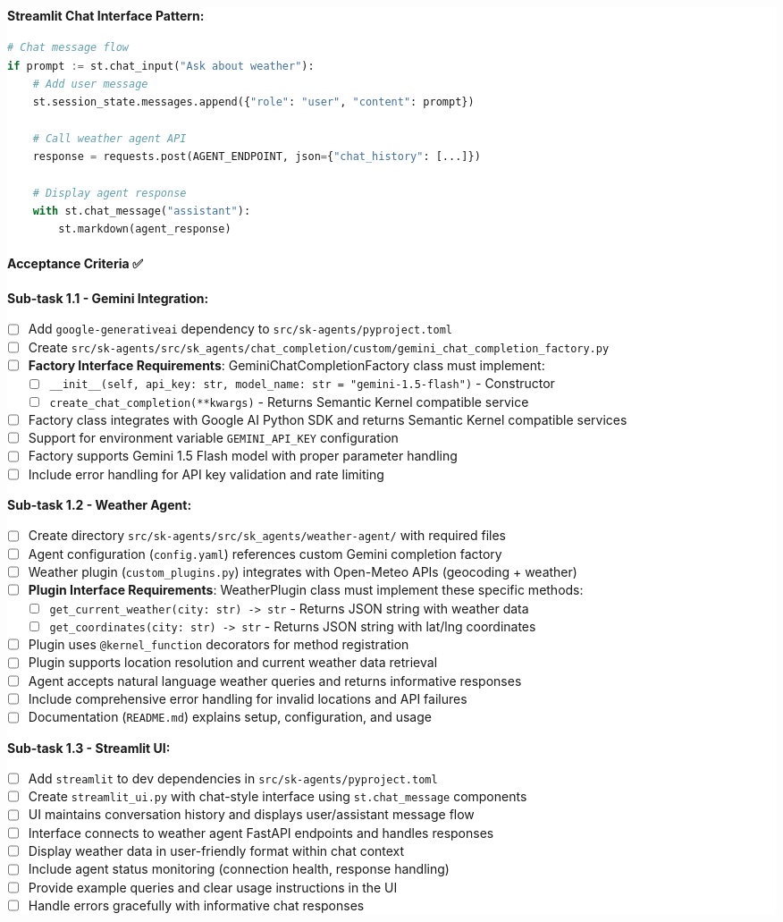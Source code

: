 **Streamlit Chat Interface Pattern:**
```python
# Chat message flow
if prompt := st.chat_input("Ask about weather"):
    # Add user message
    st.session_state.messages.append({"role": "user", "content": prompt})
    
    # Call weather agent API
    response = requests.post(AGENT_ENDPOINT, json={"chat_history": [...]})
    
    # Display agent response
    with st.chat_message("assistant"):
        st.markdown(agent_response)
```

#### Acceptance Criteria ✅

**Sub-task 1.1 - Gemini Integration:**
-   [ ] Add `google-generativeai` dependency to `src/sk-agents/pyproject.toml`
-   [ ] Create `src/sk-agents/src/sk_agents/chat_completion/custom/gemini_chat_completion_factory.py`
-   [ ] **Factory Interface Requirements**: GeminiChatCompletionFactory class must implement:
    -   [ ] `__init__(self, api_key: str, model_name: str = "gemini-1.5-flash")` - Constructor
    -   [ ] `create_chat_completion(**kwargs)` - Returns Semantic Kernel compatible service
-   [ ] Factory class integrates with Google AI Python SDK and returns Semantic Kernel compatible services
-   [ ] Support for environment variable `GEMINI_API_KEY` configuration
-   [ ] Factory supports Gemini 1.5 Flash model with proper parameter handling
-   [ ] Include error handling for API key validation and rate limiting

**Sub-task 1.2 - Weather Agent:**
-   [ ] Create directory `src/sk-agents/src/sk_agents/weather-agent/` with required files
-   [ ] Agent configuration (`config.yaml`) references custom Gemini completion factory
-   [ ] Weather plugin (`custom_plugins.py`) integrates with Open-Meteo APIs (geocoding + weather)
-   [ ] **Plugin Interface Requirements**: WeatherPlugin class must implement these specific methods:
    -   [ ] `get_current_weather(city: str) -> str` - Returns JSON string with weather data
    -   [ ] `get_coordinates(city: str) -> str` - Returns JSON string with lat/lng coordinates
-   [ ] Plugin uses `@kernel_function` decorators for method registration
-   [ ] Plugin supports location resolution and current weather data retrieval
-   [ ] Agent accepts natural language weather queries and returns informative responses
-   [ ] Include comprehensive error handling for invalid locations and API failures
-   [ ] Documentation (`README.md`) explains setup, configuration, and usage

**Sub-task 1.3 - Streamlit UI:**
-   [ ] Add `streamlit` to dev dependencies in `src/sk-agents/pyproject.toml`
-   [ ] Create `streamlit_ui.py` with chat-style interface using `st.chat_message` components
-   [ ] UI maintains conversation history and displays user/assistant message flow
-   [ ] Interface connects to weather agent FastAPI endpoints and handles responses
-   [ ] Display weather data in user-friendly format within chat context
-   [ ] Include agent status monitoring (connection health, response handling)
-   [ ] Provide example queries and clear usage instructions in the UI
-   [ ] Handle errors gracefully with informative chat responses
